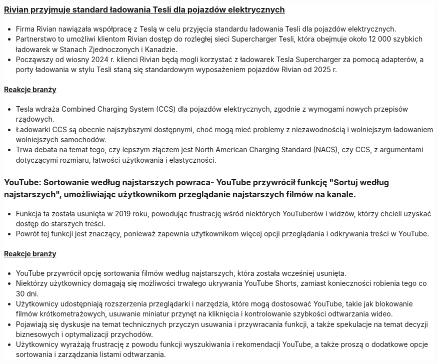 ### [Rivian przyjmuje standard ładowania Tesli dla pojazdów elektrycznych](https://ev-edition.com/2023/06/rivian-joins-forces-with-tesla-embracing-their-charging-standard-for-electric-vehicles/)

- Firma Rivian nawiązała współpracę z Teslą w celu przyjęcia standardu ładowania Tesli dla pojazdów elektrycznych.
- Partnerstwo to umożliwi klientom Rivian dostęp do rozległej sieci Supercharger Tesli, która obejmuje około 12 000 szybkich ładowarek w Stanach Zjednoczonych i Kanadzie.
- Począwszy od wiosny 2024 r. klienci Rivian będą mogli korzystać z ładowarek Tesla Supercharger za pomocą adapterów, a porty ładowania w stylu Tesli staną się standardowym wyposażeniem pojazdów Rivian od 2025 r.

#### [Reakcje branży](http://news.ycombinator.com/item?id=36403494)

- Tesla wdraża Combined Charging System (CCS) dla pojazdów elektrycznych, zgodnie z wymogami nowych przepisów rządowych.
- Ładowarki CCS są obecnie najszybszymi dostępnymi, choć mogą mieć problemy z niezawodnością i wolniejszym ładowaniem wolniejszych samochodów.
- Trwa debata na temat tego, czy lepszym złączem jest North American Charging Standard (NACS), czy CCS, z argumentami dotyczącymi rozmiaru, łatwości użytkowania i elastyczności.

### YouTube: Sortowanie według najstarszych powraca- YouTube przywrócił funkcję "Sortuj według najstarszych", umożliwiając użytkownikom przeglądanie najstarszych filmów na kanale.

- Funkcja ta została usunięta w 2019 roku, powodując frustrację wśród niektórych YouTuberów i widzów, którzy chcieli uzyskać dostęp do starszych treści.
- Powrót tej funkcji jest znaczący, ponieważ zapewnia użytkownikom więcej opcji przeglądania i odkrywania treści w YouTube.

#### [Reakcje branży](http://news.ycombinator.com/item?id=36410777)

- YouTube przywrócił opcję sortowania filmów według najstarszych, która została wcześniej usunięta.
- Niektórzy użytkownicy domagają się możliwości trwałego ukrywania YouTube Shorts, zamiast konieczności robienia tego co 30 dni.
- Użytkownicy udostępniają rozszerzenia przeglądarki i narzędzia, które mogą dostosować YouTube, takie jak blokowanie filmów krótkometrażowych, usuwanie miniatur przynęt na kliknięcia i kontrolowanie szybkości odtwarzania wideo.
- Pojawiają się dyskusje na temat technicznych przyczyn usuwania i przywracania funkcji, a także spekulacje na temat decyzji biznesowych i optymalizacji przychodów.
- Użytkownicy wyrażają frustrację z powodu funkcji wyszukiwania i rekomendacji YouTube, a także proszą o dodatkowe opcje sortowania i zarządzania listami odtwarzania.


